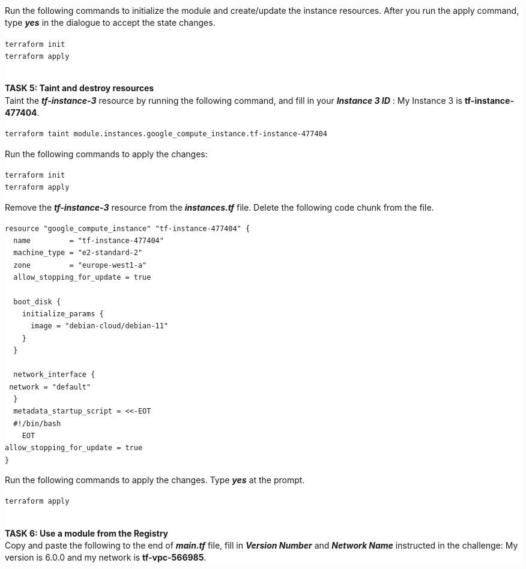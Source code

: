 ```
```
Run the following commands to initialize the module and create/update the instance resources. After you run the apply command, type **_yes_** in the dialogue to accept the state changes.

```
terraform init
terraform apply
```
<br/> **TASK 5: Taint and destroy resources** <br/>
Taint the **_tf-instance-3_** resource by running the following command, and fill in your **_Instance 3 ID_** : My Instance 3 is **tf-instance-477404**.

```
terraform taint module.instances.google_compute_instance.tf-instance-477404

```

Run the following commands to apply the changes:

```
terraform init
terraform apply
```

Remove the **_tf-instance-3_** resource from the **_instances.tf_** file. Delete the following code chunk from the file.
```
resource "google_compute_instance" "tf-instance-477404" {
  name         = "tf-instance-477404"
  machine_type = "e2-standard-2"
  zone         = "europe-west1-a"
  allow_stopping_for_update = true

  boot_disk {
    initialize_params {
      image = "debian-cloud/debian-11"
    }
  }

  network_interface {
 network = "default"
  }
  metadata_startup_script = <<-EOT
  #!/bin/bash
    EOT
allow_stopping_for_update = true
}
```
Run the following commands to apply the changes. Type **_yes_** at the prompt.

```
terraform apply

```
<br/> **TASK 6: Use a module from the Registry** <br/>
Copy and paste the following to the end of **_main.tf_** file, fill in **_Version Number_** and **_Network Name_** instructed in the challenge: My version is 6.0.0 and my network is **tf-vpc-566985**.
